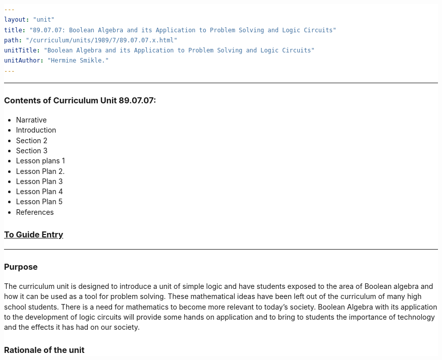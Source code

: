 ```yaml
---
layout: "unit"
title: "89.07.07: Boolean Algebra and its Application to Problem Solving and Logic Circuits"
path: "/curriculum/units/1989/7/89.07.07.x.html"
unitTitle: "Boolean Algebra and its Application to Problem Solving and Logic Circuits"
unitAuthor: "Hermine Smikle."
---
```

<body>
<hr/>
<h3>
Contents of Curriculum Unit 89.07.07:
</h3>
<ul>
<li>
Narrative
</li>
<li>
Introduction
</li>
<li>
Section 2
</li>
<li>
Section 3
</li>
<li>
Lesson plans 1
</li>
<li>
Lesson Plan 2.
</li>
<li>
Lesson Plan 3
</li>
<li>
Lesson Plan 4
</li>
<li>
Lesson Plan 5
</li>
<li>
References
</li>
</ul>
<h3>
<a href="../../../guides/1989/7/89.07.07.x.html">
To Guide Entry
</a>
</h3>
<hr/>
<h3>
Purpose
</h3>
The curriculum unit is designed to introduce a unit of simple logic and have students exposed to the area of Boolean algebra and how it can be used as a tool for problem solving.
These mathematical ideas have been left out of the curriculum of many high school students. There is a need for mathematics to become more relevant to today’s society. Boolean Algebra with its application to the development of logic circuits will provide some hands on application and to bring to students the importance of technology and the effects it has had on our society.
<h3>
Rationale of the unit